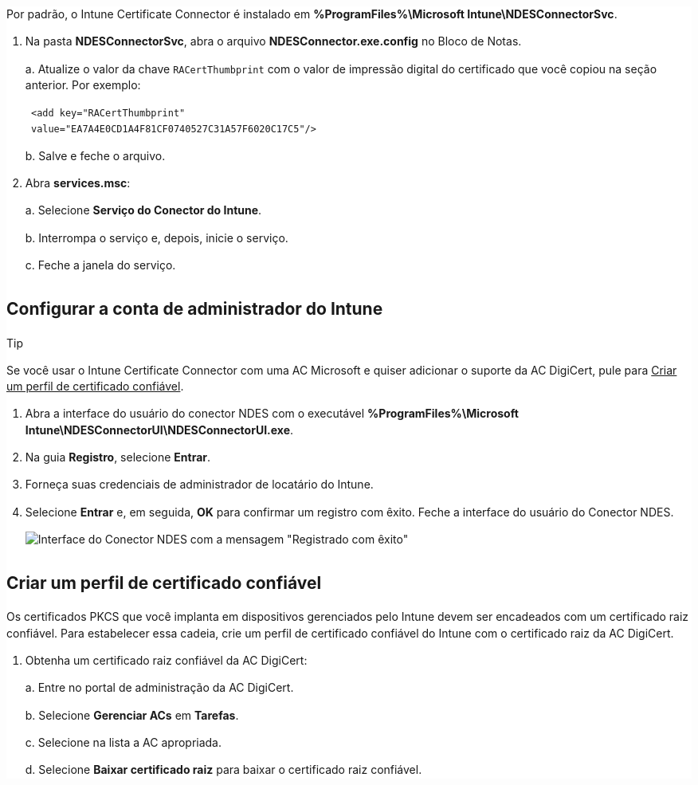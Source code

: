 Por padrão, o Intune Certificate Connector é instalado em **%ProgramFiles%\Microsoft Intune\NDESConnectorSvc**.

1. Na pasta **NDESConnectorSvc**, abra o arquivo **NDESConnector.exe.config** no Bloco de Notas.

   a. Atualize o valor da chave `RACertThumbprint` com o valor de impressão digital do certificado que você copiou na seção anterior. Por exemplo:

        <add key="RACertThumbprint"
        value="EA7A4E0CD1A4F81CF0740527C31A57F6020C17C5"/>
   
   b. Salve e feche o arquivo.

2. Abra **services.msc**:

   a. Selecione **Serviço do Conector do Intune**.

   b. Interrompa o serviço e, depois, inicie o serviço.

   c. Feche a janela do serviço.

## <a name="set-up-the-intune-administrator-account"></a>Configurar a conta de administrador do Intune  

> [!TIP]  
> Se você usar o Intune Certificate Connector com uma AC Microsoft e quiser adicionar o suporte da AC DigiCert, pule para [Criar um perfil de certificado confiável](#create-a-trusted-certificate-profile).   
 
1. Abra a interface do usuário do conector NDES com o executável **%ProgramFiles%\Microsoft Intune\NDESConnectorUI\NDESConnectorUI.exe**.  

2. Na guia **Registro**, selecione **Entrar**.

3. Forneça suas credenciais de administrador de locatário do Intune.

4. Selecione **Entrar** e, em seguida, **OK** para confirmar um registro com êxito. Feche a interface do usuário do Conector NDES.
   
   ![Interface do Conector NDES com a mensagem "Registrado com êxito"](./media/certificates-digicert-configure/certificates-digicert-configure-connector-configure.png)



## <a name="create-a-trusted-certificate-profile"></a>Criar um perfil de certificado confiável

Os certificados PKCS que você implanta em dispositivos gerenciados pelo Intune devem ser encadeados com um certificado raiz confiável. Para estabelecer essa cadeia, crie um perfil de certificado confiável do Intune com o certificado raiz da AC DigiCert.

1. Obtenha um certificado raiz confiável da AC DigiCert:

    a. Entre no portal de administração da AC DigiCert.

    b. Selecione **Gerenciar ACs** em **Tarefas**. 

    c. Selecione na lista a AC apropriada.  

    d. Selecione **Baixar certificado raiz** para baixar o certificado raiz confiável.
